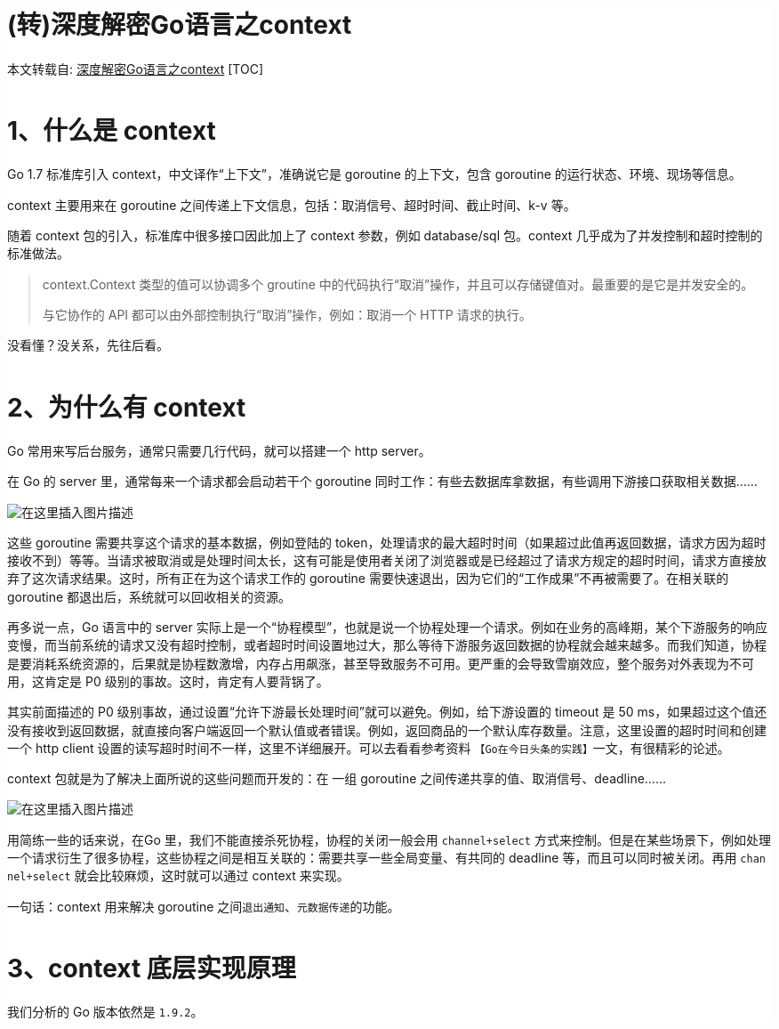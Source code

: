 # (转)深度解密Go语言之context

本文转载自: [深度解密Go语言之context](https://www.cnblogs.com/qcrao-2018/p/11007503.html)
[TOC]
# 1、什么是 context

Go 1.7 标准库引入 context，中文译作“上下文”，准确说它是 goroutine 的上下文，包含 goroutine 的运行状态、环境、现场等信息。

context 主要用来在 goroutine 之间传递上下文信息，包括：取消信号、超时时间、截止时间、k-v 等。

随着 context 包的引入，标准库中很多接口因此加上了 context 参数，例如 database/sql 包。context 几乎成为了并发控制和超时控制的标准做法。

>context.Context 类型的值可以协调多个 groutine 中的代码执行“取消”操作，并且可以存储键值对。最重要的是它是并发安全的。
>
>与它协作的 API 都可以由外部控制执行“取消”操作，例如：取消一个 HTTP 请求的执行。

没看懂？没关系，先往后看。

#  2、为什么有 context

Go 常用来写后台服务，通常只需要几行代码，就可以搭建一个 http server。

在 Go 的 server 里，通常每来一个请求都会启动若干个 goroutine 同时工作：有些去数据库拿数据，有些调用下游接口获取相关数据……

![在这里插入图片描述](https://img-blog.csdnimg.cn/20190619164727167.png)



这些 goroutine 需要共享这个请求的基本数据，例如登陆的 token，处理请求的最大超时时间（如果超过此值再返回数据，请求方因为超时接收不到）等等。当请求被取消或是处理时间太长，这有可能是使用者关闭了浏览器或是已经超过了请求方规定的超时时间，请求方直接放弃了这次请求结果。这时，所有正在为这个请求工作的 goroutine 需要快速退出，因为它们的“工作成果”不再被需要了。在相关联的 goroutine 都退出后，系统就可以回收相关的资源。

再多说一点，Go 语言中的 server 实际上是一个“协程模型”，也就是说一个协程处理一个请求。例如在业务的高峰期，某个下游服务的响应变慢，而当前系统的请求又没有超时控制，或者超时时间设置地过大，那么等待下游服务返回数据的协程就会越来越多。而我们知道，协程是要消耗系统资源的，后果就是协程数激增，内存占用飙涨，甚至导致服务不可用。更严重的会导致雪崩效应，整个服务对外表现为不可用，这肯定是 P0 级别的事故。这时，肯定有人要背锅了。

其实前面描述的 P0 级别事故，通过设置“允许下游最长处理时间”就可以避免。例如，给下游设置的 timeout 是 50 ms，如果超过这个值还没有接收到返回数据，就直接向客户端返回一个默认值或者错误。例如，返回商品的一个默认库存数量。注意，这里设置的超时时间和创建一个 http client 设置的读写超时时间不一样，这里不详细展开。可以去看看参考资料 `【Go在今日头条的实践】`一文，有很精彩的论述。

context 包就是为了解决上面所说的这些问题而开发的：在 一组 goroutine 之间传递共享的值、取消信号、deadline……

![在这里插入图片描述](https://img-blog.csdnimg.cn/20190619164922366.png?x-oss-process=image/watermark,type_ZmFuZ3poZW5naGVpdGk,shadow_10,text_aHR0cHM6Ly9ibG9nLmNzZG4ubmV0L3UwMTExMzgxOTA=,size_16,color_FFFFFF,t_70)



用简练一些的话来说，在Go 里，我们不能直接杀死协程，协程的关闭一般会用 `channel+select` 方式来控制。但是在某些场景下，例如处理一个请求衍生了很多协程，这些协程之间是相互关联的：需要共享一些全局变量、有共同的 deadline 等，而且可以同时被关闭。再用 `channel+select` 就会比较麻烦，这时就可以通过 context 来实现。

一句话：context 用来解决 goroutine 之间`退出通知`、`元数据传递`的功能。

# 3、context 底层实现原理

我们分析的 Go 版本依然是 `1.9.2`。
